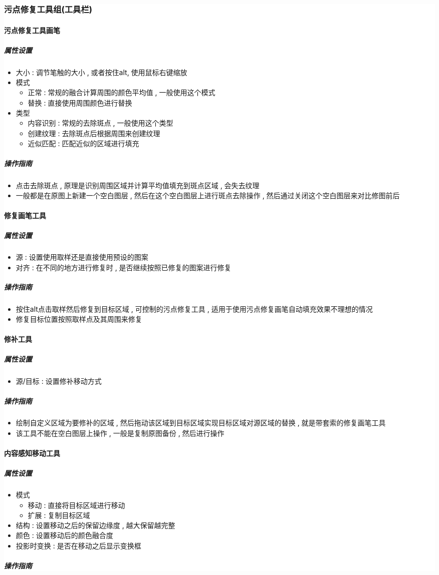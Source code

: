 
### 污点修复工具组(工具栏)

#### 污点修复工具画笔

##### 属性设置

* 大小 : 调节笔触的大小 , 或者按住alt, 使用鼠标右键缩放 
* 模式 
  * 正常 : 常规的融合计算周围的颜色平均值 , 一般使用这个模式
  * 替换 : 直接使用周围颜色进行替换
* 类型
  * 内容识别 : 常规的去除斑点 , 一般使用这个类型
  * 创建纹理 : 去除斑点后根据周围来创建纹理
  * 近似匹配 : 匹配近似的区域进行填充

##### 操作指南

* 点击去除斑点 , 原理是识别周围区域并计算平均值填充到斑点区域 , 会失去纹理
* 一般都是在原图上新建一个空白图层 , 然后在这个空白图层上进行斑点去除操作 , 然后通过关闭这个空白图层来对比修图前后

#### 修复画笔工具

##### 属性设置

* 源 : 设置使用取样还是直接使用预设的图案
* 对齐 : 在不同的地方进行修复时 , 是否继续按照已修复的图案进行修复

##### 操作指南

* 按住alt点击取样然后修复到目标区域 , 可控制的污点修复工具 , 适用于使用污点修复画笔自动填充效果不理想的情况
* 修复目标位置按照取样点及其周围来修复

#### 修补工具

##### 属性设置

* 源/目标 : 设置修补移动方式

##### 操作指南

* 绘制自定义区域为要修补的区域 , 然后拖动该区域到目标区域实现目标区域对源区域的替换 , 就是带套索的修复画笔工具
* 该工具不能在空白图层上操作 , 一般是复制原图备份 , 然后进行操作

#### 内容感知移动工具

##### 属性设置

* 模式
  * 移动 : 直接将目标区域进行移动
  * 扩展 : 复制目标区域
* 结构 : 设置移动之后的保留边缘度 , 越大保留越完整
* 颜色 : 设置移动后的颜色融合度
* 投影时变换 : 是否在移动之后显示变换框

##### 操作指南
